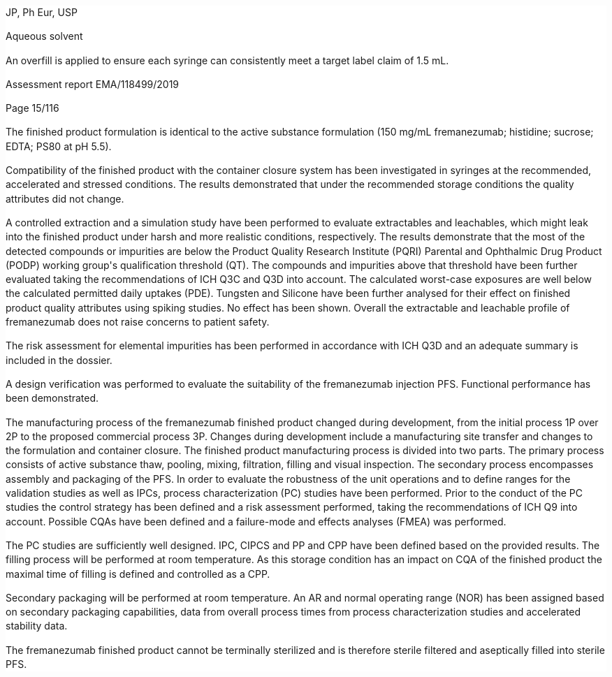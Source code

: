 JP, Ph Eur, USP

Aqueous solvent

An overfill is applied to ensure each syringe can consistently meet a target label claim of 1.5 mL.

Assessment report EMA/118499/2019

Page 15/116

The finished product formulation is identical to the active substance formulation (150 mg/mL fremanezumab; histidine; sucrose; EDTA; PS80 at pH 5.5).

Compatibility of the finished product with the container closure system has been investigated in syringes at the recommended, accelerated and stressed conditions. The results demonstrated that under the recommended storage conditions the quality attributes did not change.

A controlled extraction and a simulation study have been performed to evaluate extractables and leachables, which might leak into the finished product under harsh and more realistic conditions, respectively. The results demonstrate that the most of the detected compounds or impurities are below the Product Quality Research Institute (PQRI) Parental and Ophthalmic Drug Product (PODP) working group's qualification threshold (QT). The compounds and impurities above that threshold have been further evaluated taking the recommendations of ICH Q3C and Q3D into account. The calculated worst-case exposures are well below the calculated permitted daily uptakes (PDE). Tungsten and Silicone have been further analysed for their effect on finished product quality attributes using spiking studies. No effect has been shown. Overall the extractable and leachable profile of fremanezumab does not raise concerns to patient safety.

The risk assessment for elemental impurities has been performed in accordance with ICH Q3D and an adequate summary is included in the dossier.

A design verification was performed to evaluate the suitability of the fremanezumab injection PFS. Functional performance has been demonstrated.

The manufacturing process of the fremanezumab finished product changed during development, from the initial process 1P over 2P to the proposed commercial process 3P. Changes during development include a manufacturing site transfer and changes to the formulation and container closure. The finished product manufacturing process is divided into two parts. The primary process consists of active substance thaw, pooling, mixing, filtration, filling and visual inspection. The secondary process encompasses assembly and packaging of the PFS. In order to evaluate the robustness of the unit operations and to define ranges for the validation studies as well as IPCs, process characterization (PC) studies have been performed. Prior to the conduct of the PC studies the control strategy has been defined and a risk assessment performed, taking the recommendations of ICH Q9 into account. Possible CQAs have been defined and a failure-mode and effects analyses (FMEA) was performed.

The PC studies are sufficiently well designed. IPC, CIPCS and PP and CPP have been defined based on the provided results. The filling process will be performed at room temperature. As this storage condition has an impact on CQA of the finished product the maximal time of filling is defined and controlled as a CPP.

Secondary packaging will be performed at room temperature. An AR and normal operating range (NOR) has been assigned based on secondary packaging capabilities, data from overall process times from process characterization studies and accelerated stability data.

The fremanezumab finished product cannot be terminally sterilized and is therefore sterile filtered and aseptically filled into sterile PFS.
